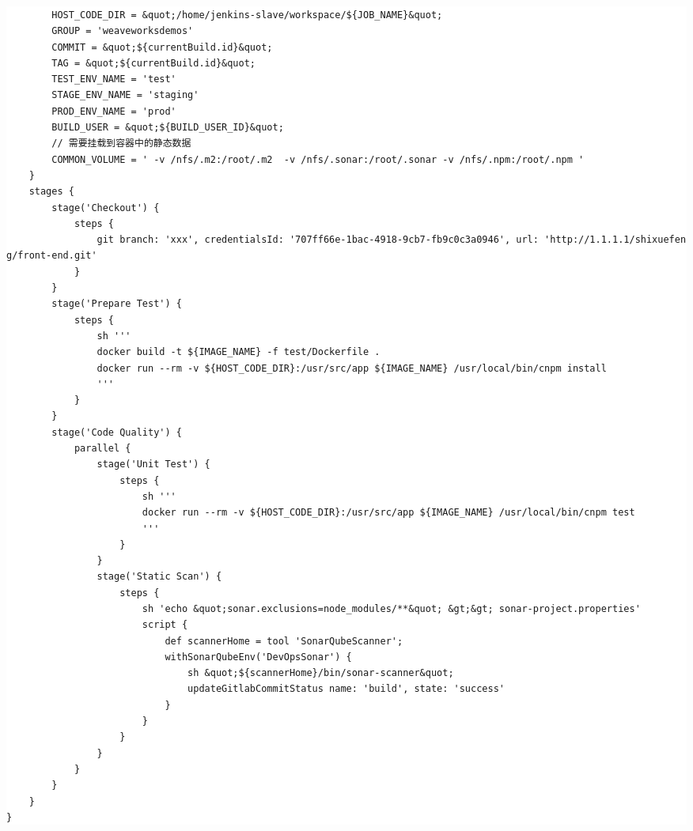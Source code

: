 ```
        HOST_CODE_DIR = &quot;/home/jenkins-slave/workspace/${JOB_NAME}&quot;
        GROUP = 'weaveworksdemos'
        COMMIT = &quot;${currentBuild.id}&quot;
        TAG = &quot;${currentBuild.id}&quot;
        TEST_ENV_NAME = 'test'
        STAGE_ENV_NAME = 'staging'
        PROD_ENV_NAME = 'prod'
        BUILD_USER = &quot;${BUILD_USER_ID}&quot;
        // 需要挂载到容器中的静态数据
        COMMON_VOLUME = ' -v /nfs/.m2:/root/.m2  -v /nfs/.sonar:/root/.sonar -v /nfs/.npm:/root/.npm '
    }
    stages {
        stage('Checkout') {
            steps {
                git branch: 'xxx', credentialsId: '707ff66e-1bac-4918-9cb7-fb9c0c3a0946', url: 'http://1.1.1.1/shixuefeng/front-end.git'
            }
        }
        stage('Prepare Test') {
            steps {
                sh '''
                docker build -t ${IMAGE_NAME} -f test/Dockerfile .
                docker run --rm -v ${HOST_CODE_DIR}:/usr/src/app ${IMAGE_NAME} /usr/local/bin/cnpm install
                '''
            }
        }
        stage('Code Quality') {
            parallel {
                stage('Unit Test') {
                    steps {
                        sh '''
                        docker run --rm -v ${HOST_CODE_DIR}:/usr/src/app ${IMAGE_NAME} /usr/local/bin/cnpm test
                        '''
                    }
                }
                stage('Static Scan') {
                    steps {
                        sh 'echo &quot;sonar.exclusions=node_modules/**&quot; &gt;&gt; sonar-project.properties'
                        script {
                            def scannerHome = tool 'SonarQubeScanner';
                            withSonarQubeEnv('DevOpsSonar') {
                                sh &quot;${scannerHome}/bin/sonar-scanner&quot;
                                updateGitlabCommitStatus name: 'build', state: 'success'
                            }
                        }
                    }
                }
            }
        }       
    }
}

```
